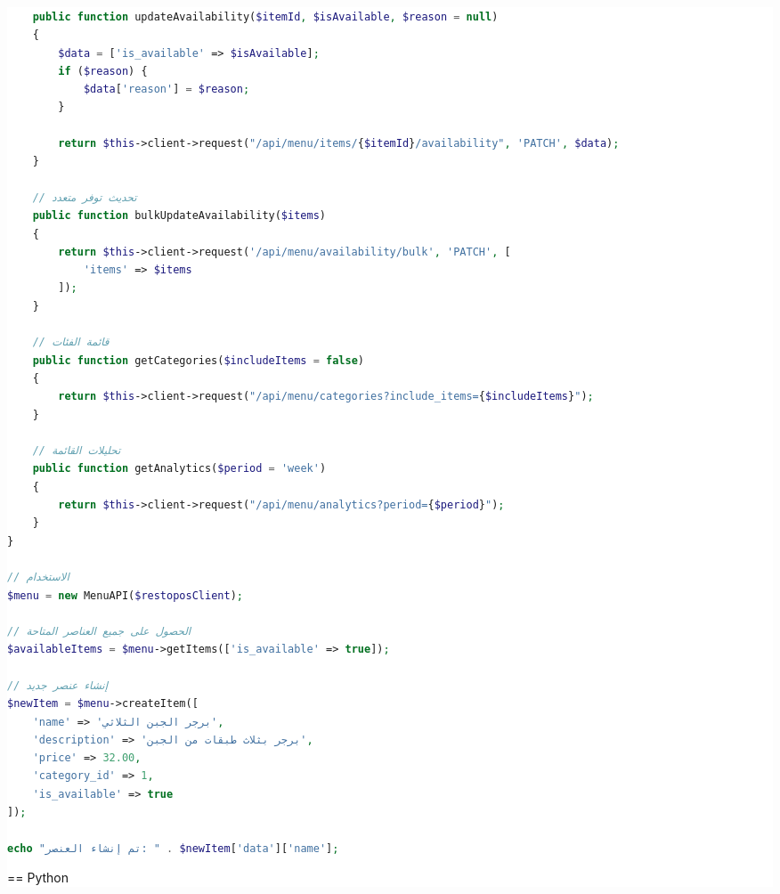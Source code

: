 ```php
    public function updateAvailability($itemId, $isAvailable, $reason = null)
    {
        $data = ['is_available' => $isAvailable];
        if ($reason) {
            $data['reason'] = $reason;
        }
        
        return $this->client->request("/api/menu/items/{$itemId}/availability", 'PATCH', $data);
    }

    // تحديث توفر متعدد
    public function bulkUpdateAvailability($items)
    {
        return $this->client->request('/api/menu/availability/bulk', 'PATCH', [
            'items' => $items
        ]);
    }

    // قائمة الفئات
    public function getCategories($includeItems = false)
    {
        return $this->client->request("/api/menu/categories?include_items={$includeItems}");
    }

    // تحليلات القائمة
    public function getAnalytics($period = 'week')
    {
        return $this->client->request("/api/menu/analytics?period={$period}");
    }
}

// الاستخدام
$menu = new MenuAPI($restoposClient);

// الحصول على جميع العناصر المتاحة
$availableItems = $menu->getItems(['is_available' => true]);

// إنشاء عنصر جديد
$newItem = $menu->createItem([
    'name' => 'برجر الجبن الثلاثي',
    'description' => 'برجر بثلاث طبقات من الجبن',
    'price' => 32.00,
    'category_id' => 1,
    'is_available' => true
]);

echo "تم إنشاء العنصر: " . $newItem['data']['name'];
```

== Python
